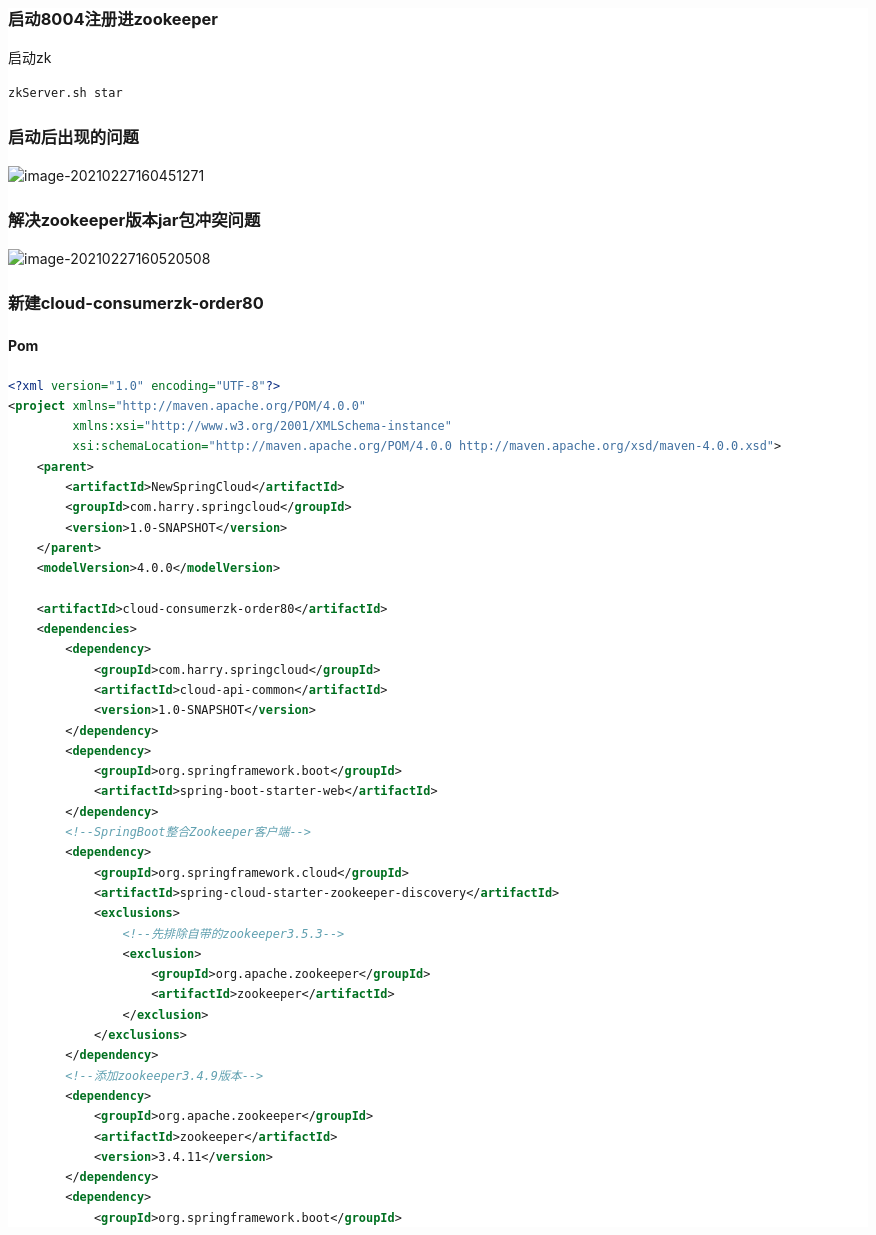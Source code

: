 ### 启动8004注册进zookeeper

启动zk

```
zkServer.sh star
```

### 启动后出现的问题

![image-20210227160451271](\images\image-20210227160451271.png)

### 解决zookeeper版本jar包冲突问题

![image-20210227160520508](\images\image-20210227160520508.png)

### 新建cloud-consumerzk-order80

#### Pom

```xml
<?xml version="1.0" encoding="UTF-8"?>
<project xmlns="http://maven.apache.org/POM/4.0.0"
         xmlns:xsi="http://www.w3.org/2001/XMLSchema-instance"
         xsi:schemaLocation="http://maven.apache.org/POM/4.0.0 http://maven.apache.org/xsd/maven-4.0.0.xsd">
    <parent>
        <artifactId>NewSpringCloud</artifactId>
        <groupId>com.harry.springcloud</groupId>
        <version>1.0-SNAPSHOT</version>
    </parent>
    <modelVersion>4.0.0</modelVersion>

    <artifactId>cloud-consumerzk-order80</artifactId>
    <dependencies>
        <dependency>
            <groupId>com.harry.springcloud</groupId>
            <artifactId>cloud-api-common</artifactId>
            <version>1.0-SNAPSHOT</version>
        </dependency>
        <dependency>
            <groupId>org.springframework.boot</groupId>
            <artifactId>spring-boot-starter-web</artifactId>
        </dependency>
        <!--SpringBoot整合Zookeeper客户端-->
        <dependency>
            <groupId>org.springframework.cloud</groupId>
            <artifactId>spring-cloud-starter-zookeeper-discovery</artifactId>
            <exclusions>
                <!--先排除自带的zookeeper3.5.3-->
                <exclusion>
                    <groupId>org.apache.zookeeper</groupId>
                    <artifactId>zookeeper</artifactId>
                </exclusion>
            </exclusions>
        </dependency>
        <!--添加zookeeper3.4.9版本-->
        <dependency>
            <groupId>org.apache.zookeeper</groupId>
            <artifactId>zookeeper</artifactId>
            <version>3.4.11</version>
        </dependency>
        <dependency>
            <groupId>org.springframework.boot</groupId>
```